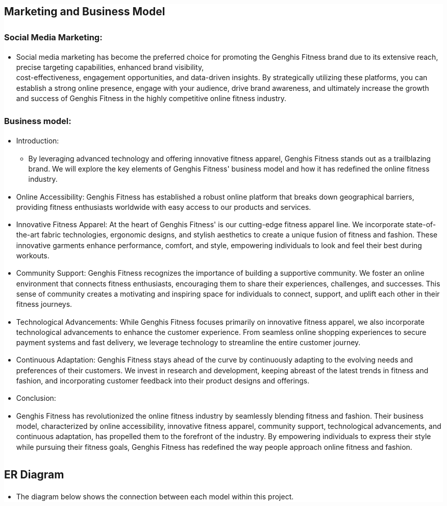 ## Marketing and Business Model

### Social Media Marketing:
* Social media marketing has become the preferred choice for promoting the Genghis Fitness brand due to its extensive reach, precise targeting capabilities, enhanced brand visibility,  
  cost-effectiveness, engagement opportunities, and data-driven insights. By strategically utilizing these platforms, you can establish a strong online presence, engage with your audience, drive brand awareness, and ultimately increase the growth and success of Genghis Fitness in the highly competitive online fitness industry.
### Business model:
* Introduction:
  * By leveraging advanced technology and offering innovative fitness apparel, Genghis Fitness stands out as a trailblazing brand. We will explore the key elements of Genghis Fitness' business model and how it has redefined the online fitness industry.

* Online Accessibility: Genghis Fitness has established a robust online platform that breaks down geographical barriers, providing fitness enthusiasts worldwide with easy access to our products and services.

* Innovative Fitness Apparel: At the heart of Genghis Fitness' is our cutting-edge fitness apparel line. We incorporate state-of-the-art fabric technologies, ergonomic designs, and stylish aesthetics to create a unique fusion of fitness and fashion. These innovative garments enhance performance, comfort, and style, empowering individuals to look and feel their best during workouts.

* Community Support: Genghis Fitness recognizes the importance of building a supportive community. We foster an online environment that connects fitness enthusiasts, encouraging them to share their experiences, challenges, and successes. This sense of community creates a motivating and inspiring space for individuals to connect, support, and uplift each other in their fitness journeys.

* Technological Advancements: While Genghis Fitness focuses primarily on innovative fitness apparel, we also incorporate technological advancements to enhance the customer experience. From seamless online shopping experiences to secure payment systems and fast delivery, we leverage technology to streamline the entire customer journey.

* Continuous Adaptation: Genghis Fitness stays ahead of the curve by continuously adapting to the evolving needs and preferences of their customers. We invest in research and development, keeping abreast of the latest trends in fitness and fashion, and incorporating customer feedback into their product designs and offerings.

* Conclusion:
 * Genghis Fitness has revolutionized the online fitness industry by seamlessly blending fitness and fashion. Their business model, characterized by online accessibility, innovative fitness apparel, community support, technological advancements, and continuous adaptation, has propelled them to the forefront of the industry. By empowering individuals to express their style while pursuing their fitness goals, Genghis Fitness has redefined the way people approach online fitness and fashion. 

## **ER Diagram**
* The diagram below shows the connection between each model within this project.